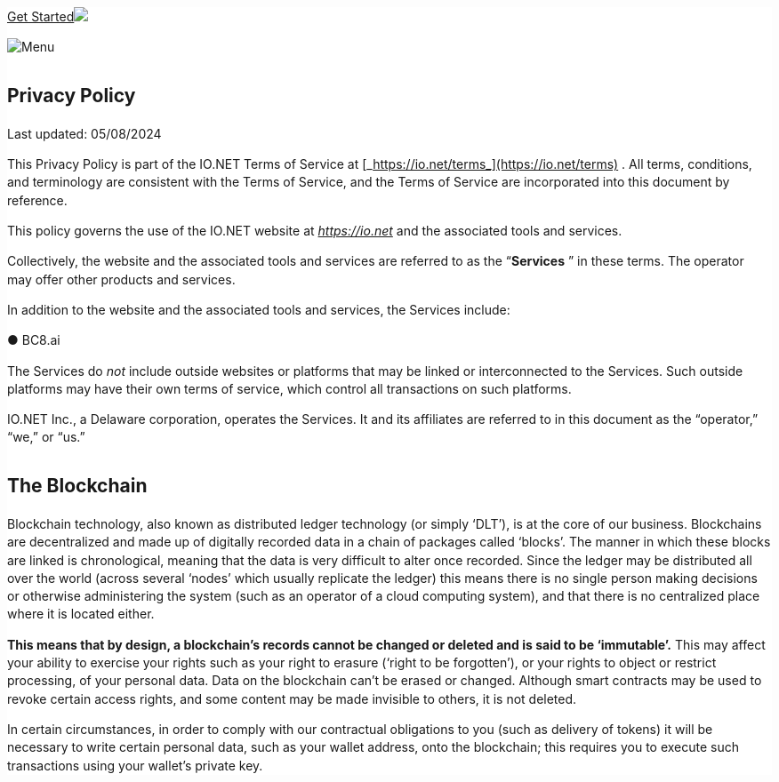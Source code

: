 [Get
Started![](/_next/static/media/sharpArrow.a79b0e6f.svg)](https://cloud.io.net/)

![Menu](/_next/static/media/burgerMenu.21cb6aec.svg)

## Privacy Policy

Last updated: 05/08/2024  


This Privacy Policy is part of the IO.NET Terms of Service at
[_https://io.net/terms_](https://io.net/terms) . All terms, conditions, and
terminology are consistent with the Terms of Service, and the Terms of Service
are incorporated into this document by reference.

This policy governs the use of the IO.NET website at
[_https://io.net_](https://io.net) and the associated tools and services.

Collectively, the website and the associated tools and services are referred
to as the “**Services** ” in these terms. The operator may offer other
products and services.

In addition to the website and the associated tools and services, the Services
include:

●       BC8.ai

The Services do _not_ include outside websites or platforms that may be linked
or interconnected to the Services. Such outside platforms may have their own
terms of service, which control all transactions on such platforms.

IO.NET Inc., a Delaware corporation, operates the Services. It and its
affiliates are referred to in this document as the “operator,” “we,” or “us.”

## The Blockchain

Blockchain technology, also known as distributed ledger technology (or simply
‘DLT’), is at the core of our business. Blockchains are decentralized and made
up of digitally recorded data in a chain of packages called ‘blocks’. The
manner in which these blocks are linked is chronological, meaning that the
data is very difficult to alter once recorded. Since the ledger may be
distributed all over the world (across several ‘nodes’ which usually replicate
the ledger) this means there is no single person making decisions or otherwise
administering the system (such as an operator of a cloud computing system),
and that there is no centralized place where it is located either.

**This means that by design, a blockchain’s records cannot be changed or
deleted and is said to be ‘immutable’.** This may affect your ability to
exercise your rights such as your right to erasure (‘right to be forgotten’),
or your rights to object or restrict processing, of your personal data. Data
on the blockchain can’t be erased or changed. Although smart contracts may be
used to revoke certain access rights, and some content may be made invisible
to others, it is not deleted.

In certain circumstances, in order to comply with our contractual obligations
to you (such as delivery of tokens) it will be necessary to write certain
personal data, such as your wallet address, onto the blockchain; this requires
you to execute such transactions using your wallet’s private key.
